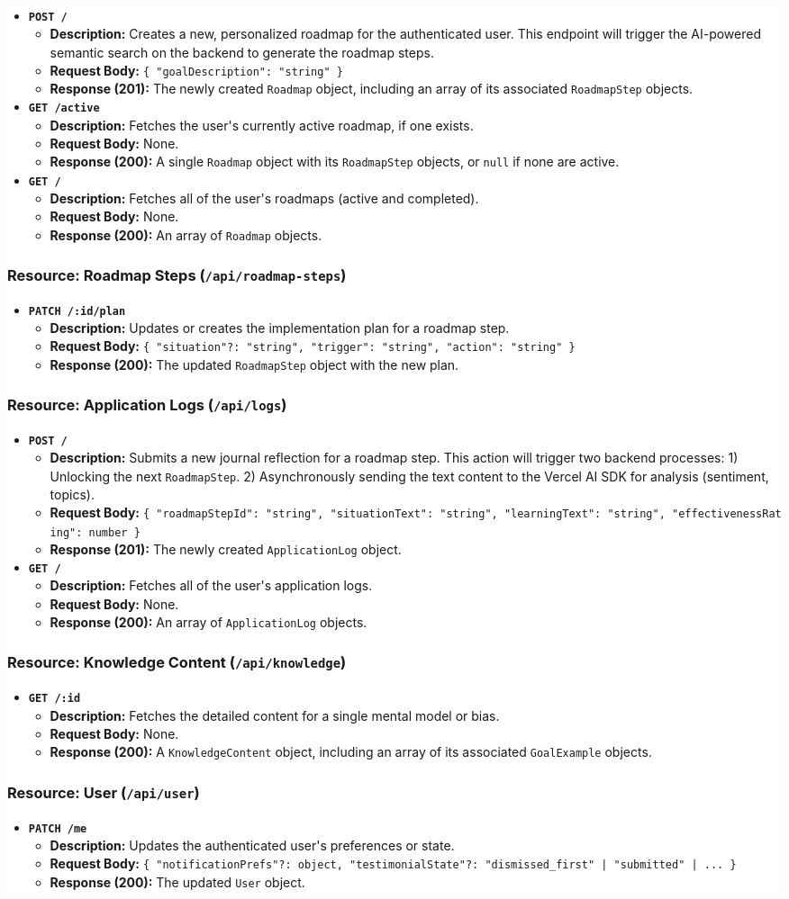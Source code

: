 - **`POST /`**
  - **Description:** Creates a new, personalized roadmap for the authenticated user. This endpoint will trigger the AI-powered semantic search on the backend to generate the roadmap steps.
  - **Request Body:** `{ "goalDescription": "string" }`
  - **Response (201):** The newly created `Roadmap` object, including an array of its associated `RoadmapStep` objects.
- **`GET /active`**
  - **Description:** Fetches the user's currently active roadmap, if one exists.
  - **Request Body:** None.
  - **Response (200):** A single `Roadmap` object with its `RoadmapStep` objects, or `null` if none are active.
- **`GET /`**
  - **Description:** Fetches all of the user's roadmaps (active and completed).
  - **Request Body:** None.
  - **Response (200):** An array of `Roadmap` objects.

### **Resource: Roadmap Steps (`/api/roadmap-steps`)**

- **`PATCH /:id/plan`**
  - **Description:** Updates or creates the implementation plan for a roadmap step.
  - **Request Body:** `{ "situation"?: "string", "trigger": "string", "action": "string" }`
  - **Response (200):** The updated `RoadmapStep` object with the new plan.

### **Resource: Application Logs (`/api/logs`)**

- **`POST /`**
  - **Description:** Submits a new journal reflection for a roadmap step. This action will trigger two backend processes: 1) Unlocking the next `RoadmapStep`. 2) Asynchronously sending the text content to the Vercel AI SDK for analysis (sentiment, topics).
  - **Request Body:** `{ "roadmapStepId": "string", "situationText": "string", "learningText": "string", "effectivenessRating": number }`
  - **Response (201):** The newly created `ApplicationLog` object.
- **`GET /`**
  - **Description:** Fetches all of the user's application logs.
  - **Request Body:** None.
  - **Response (200):** An array of `ApplicationLog` objects.

### **Resource: Knowledge Content (`/api/knowledge`)**

- **`GET /:id`**
  - **Description:** Fetches the detailed content for a single mental model or bias.
  - **Request Body:** None.
  - **Response (200):** A `KnowledgeContent` object, including an array of its associated `GoalExample` objects.

### **Resource: User (`/api/user`)**

- **`PATCH /me`**
  - **Description:** Updates the authenticated user's preferences or state.
  - **Request Body:** `{ "notificationPrefs"?: object, "testimonialState"?: "dismissed_first" | "submitted" | ... }`
  - **Response (200):** The updated `User` object.
